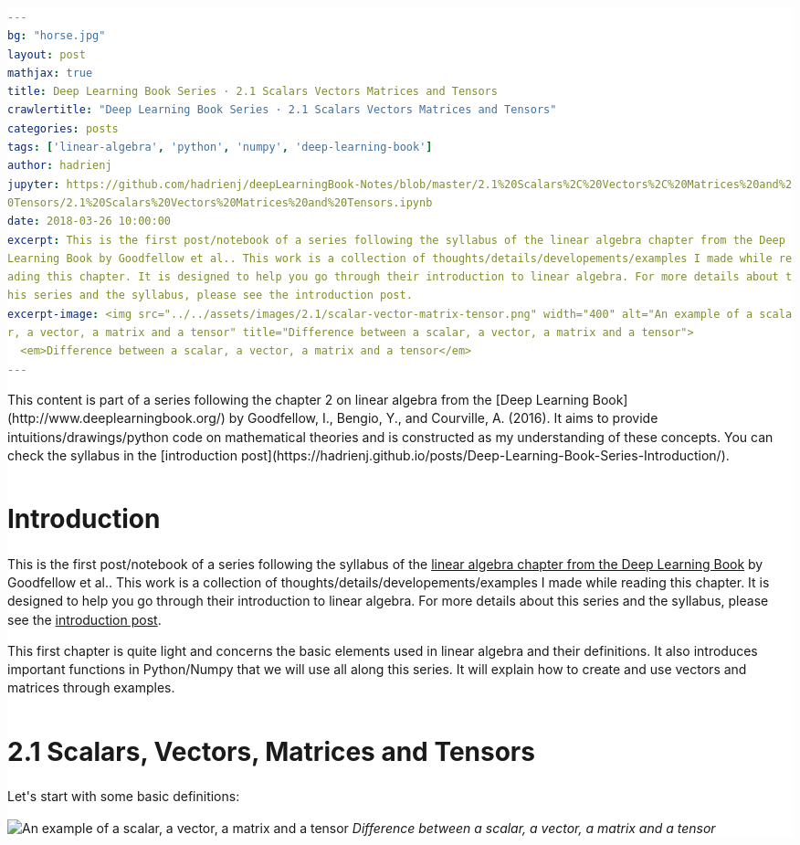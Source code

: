 ```yaml
---
bg: "horse.jpg"
layout: post
mathjax: true
title: Deep Learning Book Series · 2.1 Scalars Vectors Matrices and Tensors
crawlertitle: "Deep Learning Book Series · 2.1 Scalars Vectors Matrices and Tensors"
categories: posts
tags: ['linear-algebra', 'python', 'numpy', 'deep-learning-book']
author: hadrienj
jupyter: https://github.com/hadrienj/deepLearningBook-Notes/blob/master/2.1%20Scalars%2C%20Vectors%2C%20Matrices%20and%20Tensors/2.1%20Scalars%20Vectors%20Matrices%20and%20Tensors.ipynb
date: 2018-03-26 10:00:00
excerpt: This is the first post/notebook of a series following the syllabus of the linear algebra chapter from the Deep Learning Book by Goodfellow et al.. This work is a collection of thoughts/details/developements/examples I made while reading this chapter. It is designed to help you go through their introduction to linear algebra. For more details about this series and the syllabus, please see the introduction post.
excerpt-image: <img src="../../assets/images/2.1/scalar-vector-matrix-tensor.png" width="400" alt="An example of a scalar, a vector, a matrix and a tensor" title="Difference between a scalar, a vector, a matrix and a tensor">
  <em>Difference between a scalar, a vector, a matrix and a tensor</em>
---
```


<span class='notes'>
    This content is part of a series following the chapter 2 on linear algebra from the [Deep Learning Book](http://www.deeplearningbook.org/) by Goodfellow, I., Bengio, Y., and Courville, A. (2016). It aims to provide intuitions/drawings/python code on mathematical theories and is constructed as my understanding of these concepts. You can check the syllabus in the [introduction post](https://hadrienj.github.io/posts/Deep-Learning-Book-Series-Introduction/).
</span>

# Introduction

This is the first post/notebook of a series following the syllabus of the [linear algebra chapter from the Deep Learning Book](http://www.deeplearningbook.org/contents/linear_algebra.html) by Goodfellow et al.. This work is a collection of thoughts/details/developements/examples I made while reading this chapter. It is designed to help you go through their introduction to linear algebra. For more details about this series and the syllabus, please see the [introduction post](https://hadrienj.github.io/posts/Deep-Learning-Book-Series-Introduction/).

This first chapter is quite light and concerns the basic elements used in linear algebra and their definitions. It also introduces important functions in Python/Numpy that we will use all along this series. It will explain how to create and use vectors and matrices through examples.

# 2.1 Scalars, Vectors, Matrices and Tensors

Let's start with some basic definitions:

<img src="../../assets/images/2.1/scalar-vector-matrix-tensor.png" width="400" alt="An example of a scalar, a vector, a matrix and a tensor" title="Difference between a scalar, a vector, a matrix and a tensor">
<em>Difference between a scalar, a vector, a matrix and a tensor</em>
